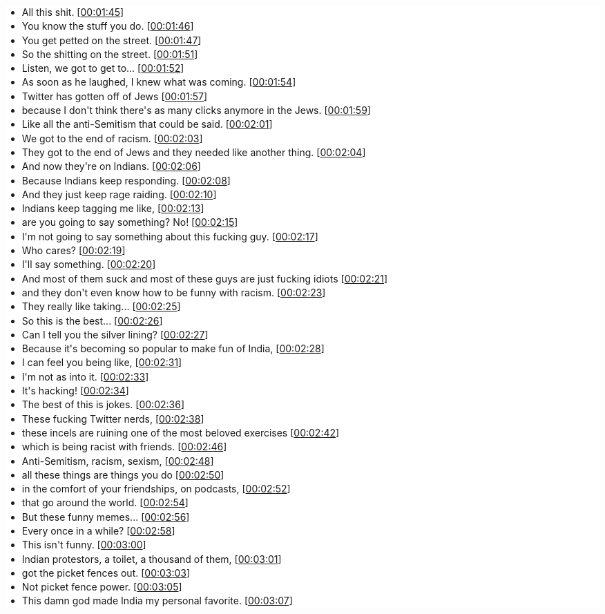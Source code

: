 *  All this shit. [[00:01:45](https://www.youtube.com/watch?v=3a9756nMlHo&t=105.5s)]
*  You know the stuff you do. [[00:01:46](https://www.youtube.com/watch?v=3a9756nMlHo&t=106.5s)]
*  You get petted on the street. [[00:01:47](https://www.youtube.com/watch?v=3a9756nMlHo&t=107.5s)]
*  So the shitting on the street. [[00:01:51](https://www.youtube.com/watch?v=3a9756nMlHo&t=111.5s)]
*  Listen, we got to get to... [[00:01:52](https://www.youtube.com/watch?v=3a9756nMlHo&t=112.5s)]
*  As soon as he laughed, I knew what was coming. [[00:01:54](https://www.youtube.com/watch?v=3a9756nMlHo&t=114.5s)]
*  Twitter has gotten off of Jews [[00:01:57](https://www.youtube.com/watch?v=3a9756nMlHo&t=117.0s)]
*  because I don't think there's as many clicks anymore in the Jews. [[00:01:59](https://www.youtube.com/watch?v=3a9756nMlHo&t=119.0s)]
*  Like all the anti-Semitism that could be said. [[00:02:01](https://www.youtube.com/watch?v=3a9756nMlHo&t=121.0s)]
*  We got to the end of racism. [[00:02:03](https://www.youtube.com/watch?v=3a9756nMlHo&t=123.0s)]
*  They got to the end of Jews and they needed like another thing. [[00:02:04](https://www.youtube.com/watch?v=3a9756nMlHo&t=124.0s)]
*  And now they're on Indians. [[00:02:06](https://www.youtube.com/watch?v=3a9756nMlHo&t=126.0s)]
*  Because Indians keep responding. [[00:02:08](https://www.youtube.com/watch?v=3a9756nMlHo&t=128.0s)]
*  And they just keep rage raiding. [[00:02:10](https://www.youtube.com/watch?v=3a9756nMlHo&t=130.0s)]
*  Indians keep tagging me like, [[00:02:13](https://www.youtube.com/watch?v=3a9756nMlHo&t=133.0s)]
*  are you going to say something? No! [[00:02:15](https://www.youtube.com/watch?v=3a9756nMlHo&t=135.0s)]
*  I'm not going to say something about this fucking guy. [[00:02:17](https://www.youtube.com/watch?v=3a9756nMlHo&t=137.0s)]
*  Who cares? [[00:02:19](https://www.youtube.com/watch?v=3a9756nMlHo&t=139.0s)]
*  I'll say something. [[00:02:20](https://www.youtube.com/watch?v=3a9756nMlHo&t=140.0s)]
*  And most of them suck and most of these guys are just fucking idiots [[00:02:21](https://www.youtube.com/watch?v=3a9756nMlHo&t=141.0s)]
*  and they don't even know how to be funny with racism. [[00:02:23](https://www.youtube.com/watch?v=3a9756nMlHo&t=143.0s)]
*  They really like taking... [[00:02:25](https://www.youtube.com/watch?v=3a9756nMlHo&t=145.5s)]
*  So this is the best... [[00:02:26](https://www.youtube.com/watch?v=3a9756nMlHo&t=146.5s)]
*  Can I tell you the silver lining? [[00:02:27](https://www.youtube.com/watch?v=3a9756nMlHo&t=147.5s)]
*  Because it's becoming so popular to make fun of India, [[00:02:28](https://www.youtube.com/watch?v=3a9756nMlHo&t=148.5s)]
*  I can feel you being like, [[00:02:31](https://www.youtube.com/watch?v=3a9756nMlHo&t=151.5s)]
*  I'm not as into it. [[00:02:33](https://www.youtube.com/watch?v=3a9756nMlHo&t=153.5s)]
*  It's hacking! [[00:02:34](https://www.youtube.com/watch?v=3a9756nMlHo&t=154.5s)]
*  The best of this is jokes. [[00:02:36](https://www.youtube.com/watch?v=3a9756nMlHo&t=156.5s)]
*  These fucking Twitter nerds, [[00:02:38](https://www.youtube.com/watch?v=3a9756nMlHo&t=158.5s)]
*  these incels are ruining one of the most beloved exercises [[00:02:42](https://www.youtube.com/watch?v=3a9756nMlHo&t=162.5s)]
*  which is being racist with friends. [[00:02:46](https://www.youtube.com/watch?v=3a9756nMlHo&t=166.5s)]
*  Anti-Semitism, racism, sexism, [[00:02:48](https://www.youtube.com/watch?v=3a9756nMlHo&t=168.5s)]
*  all these things are things you do [[00:02:50](https://www.youtube.com/watch?v=3a9756nMlHo&t=170.5s)]
*  in the comfort of your friendships, on podcasts, [[00:02:52](https://www.youtube.com/watch?v=3a9756nMlHo&t=172.5s)]
*  that go around the world. [[00:02:54](https://www.youtube.com/watch?v=3a9756nMlHo&t=174.5s)]
*  But these funny memes... [[00:02:56](https://www.youtube.com/watch?v=3a9756nMlHo&t=176.5s)]
*  Every once in a while? [[00:02:58](https://www.youtube.com/watch?v=3a9756nMlHo&t=178.5s)]
*  This isn't funny. [[00:03:00](https://www.youtube.com/watch?v=3a9756nMlHo&t=180.5s)]
*  Indian protestors, a toilet, a thousand of them, [[00:03:01](https://www.youtube.com/watch?v=3a9756nMlHo&t=181.5s)]
*  got the picket fences out. [[00:03:03](https://www.youtube.com/watch?v=3a9756nMlHo&t=183.5s)]
*  Not picket fence power. [[00:03:05](https://www.youtube.com/watch?v=3a9756nMlHo&t=185.5s)]
*  This damn god made India my personal favorite. [[00:03:07](https://www.youtube.com/watch?v=3a9756nMlHo&t=187.5s)]